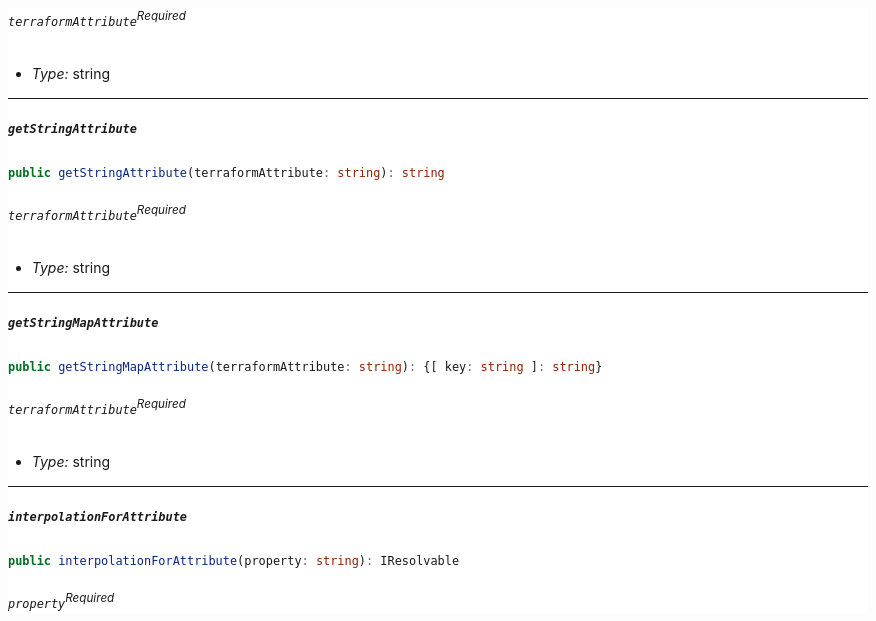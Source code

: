 ###### `terraformAttribute`<sup>Required</sup> <a name="terraformAttribute" id="rhizo-co-terraform-provider-grafana.dataSourcePermission.DataSourcePermissionPermissionsOutputReference.getNumberMapAttribute.parameter.terraformAttribute"></a>

- *Type:* string

---

##### `getStringAttribute` <a name="getStringAttribute" id="rhizo-co-terraform-provider-grafana.dataSourcePermission.DataSourcePermissionPermissionsOutputReference.getStringAttribute"></a>

```typescript
public getStringAttribute(terraformAttribute: string): string
```

###### `terraformAttribute`<sup>Required</sup> <a name="terraformAttribute" id="rhizo-co-terraform-provider-grafana.dataSourcePermission.DataSourcePermissionPermissionsOutputReference.getStringAttribute.parameter.terraformAttribute"></a>

- *Type:* string

---

##### `getStringMapAttribute` <a name="getStringMapAttribute" id="rhizo-co-terraform-provider-grafana.dataSourcePermission.DataSourcePermissionPermissionsOutputReference.getStringMapAttribute"></a>

```typescript
public getStringMapAttribute(terraformAttribute: string): {[ key: string ]: string}
```

###### `terraformAttribute`<sup>Required</sup> <a name="terraformAttribute" id="rhizo-co-terraform-provider-grafana.dataSourcePermission.DataSourcePermissionPermissionsOutputReference.getStringMapAttribute.parameter.terraformAttribute"></a>

- *Type:* string

---

##### `interpolationForAttribute` <a name="interpolationForAttribute" id="rhizo-co-terraform-provider-grafana.dataSourcePermission.DataSourcePermissionPermissionsOutputReference.interpolationForAttribute"></a>

```typescript
public interpolationForAttribute(property: string): IResolvable
```

###### `property`<sup>Required</sup> <a name="property" id="rhizo-co-terraform-provider-grafana.dataSourcePermission.DataSourcePermissionPermissionsOutputReference.interpolationForAttribute.parameter.property"></a>
